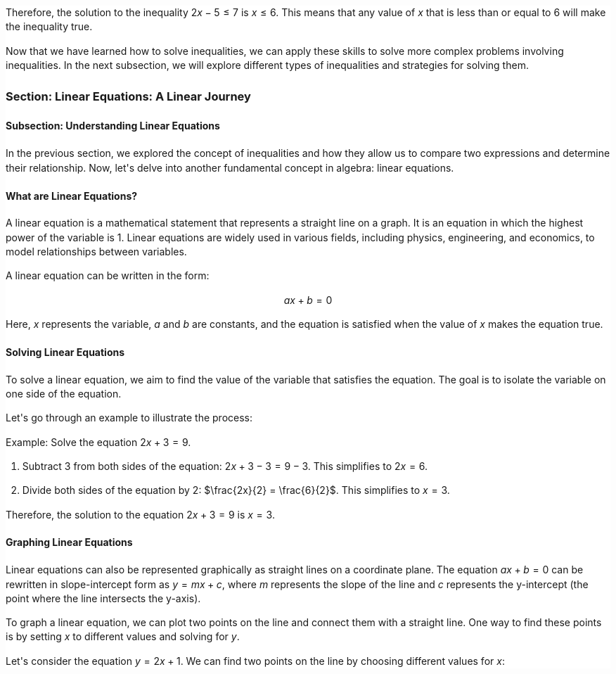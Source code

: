 Therefore, the solution to the inequality $2x - 5 \leq 7$ is $x \leq 6$. This means that any value of $x$ that is less than or equal to 6 will make the inequality true.

Now that we have learned how to solve inequalities, we can apply these skills to solve more complex problems involving inequalities. In the next subsection, we will explore different types of inequalities and strategies for solving them.

### Section: Linear Equations: A Linear Journey

#### Subsection: Understanding Linear Equations

In the previous section, we explored the concept of inequalities and how they allow us to compare two expressions and determine their relationship. Now, let's delve into another fundamental concept in algebra: linear equations.

#### What are Linear Equations?

A linear equation is a mathematical statement that represents a straight line on a graph. It is an equation in which the highest power of the variable is 1. Linear equations are widely used in various fields, including physics, engineering, and economics, to model relationships between variables.

A linear equation can be written in the form:

$$
ax + b = 0
$$

Here, $x$ represents the variable, $a$ and $b$ are constants, and the equation is satisfied when the value of $x$ makes the equation true.

#### Solving Linear Equations

To solve a linear equation, we aim to find the value of the variable that satisfies the equation. The goal is to isolate the variable on one side of the equation.

Let's go through an example to illustrate the process:

Example: Solve the equation $2x + 3 = 9$.

1. Subtract 3 from both sides of the equation: $2x + 3 - 3 = 9 - 3$.
   This simplifies to $2x = 6$.

2. Divide both sides of the equation by 2: $\frac{2x}{2} = \frac{6}{2}$.
   This simplifies to $x = 3$.

Therefore, the solution to the equation $2x + 3 = 9$ is $x = 3$.

#### Graphing Linear Equations

Linear equations can also be represented graphically as straight lines on a coordinate plane. The equation $ax + b = 0$ can be rewritten in slope-intercept form as $y = mx + c$, where $m$ represents the slope of the line and $c$ represents the y-intercept (the point where the line intersects the y-axis).

To graph a linear equation, we can plot two points on the line and connect them with a straight line. One way to find these points is by setting $x$ to different values and solving for $y$.

Let's consider the equation $y = 2x + 1$. We can find two points on the line by choosing different values for $x$:
